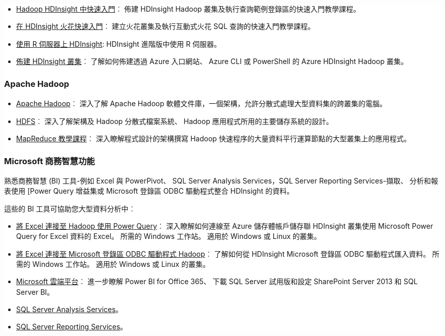 * [Hadoop HDInsight 中快速入門](hdinsight-hadoop-linux-tutorial-get-started.md)︰ 佈建 HDInsight Hadoop 叢集及執行查詢範例登錄區的快速入門教學課程。

* [在 HDInsight 火花快速入門](hdinsight-apache-spark-jupyter-spark-sql.md)︰ 建立火花叢集及執行互動式火花 SQL 查詢的快速入門教學課程。

* [使用 R 伺服器上 HDInsight](hdinsight-hadoop-r-server-get-started.md): HDInsight 進階版中使用 R 伺服器。

* [佈建 HDInsight 叢集](hdinsight-hadoop-provision-linux-clusters.md)︰ 了解如何佈建透過 Azure 入口網站、 Azure CLI 或 PowerShell 的 Azure HDInsight Hadoop 叢集。


### <a name="apache-hadoop"></a>Apache Hadoop

* <a target="_blank" href="http://hadoop.apache.org/">Apache Hadoop</a>︰ 深入了解 Apache Hadoop 軟體文件庫，一個架構，允許分散式處理大型資料集的跨叢集的電腦。

* <a target="_blank" href="http://hadoop.apache.org/docs/r1.0.4/hdfs_design.html">HDFS</a>︰ 深入了解架構及 Hadoop 分散式檔案系統、 Hadoop 應用程式所用的主要儲存系統的設計。

* <a target="_blank" href="http://hadoop.apache.org/docs/r1.2.1/mapred_tutorial.html">MapReduce 教學課程</a>︰ 深入瞭解程式設計的架構撰寫 Hadoop 快速程序的大量資料平行運算節點的大型叢集上的應用程式。


### <a name="microsoft-business-intelligence"></a>Microsoft 商務智慧功能

熟悉商務智慧 (BI) 工具-例如 Excel 與 PowerPivot、 SQL Server Analysis Services，SQL Server Reporting Services-擷取、 分析和報表使用 [Power Query 增益集或 Microsoft 登錄區 ODBC 驅動程式整合 HDInsight 的資料。

這些的 BI 工具可協助您大型資料分析中︰

* [將 Excel 連接至 Hadoop 使用 Power Query](hdinsight-connect-excel-power-query.md)︰ 深入瞭解如何連線至 Azure 儲存體帳戶儲存聯 HDInsight 叢集使用 Microsoft Power Query for Excel 資料的 Excel。 所需的 Windows 工作站。 適用於 Windows 或 Linux 的叢集。

* [將 Excel 連接至 Microsoft 登錄區 ODBC 驅動程式 Hadoop](hdinsight-connect-excel-hive-odbc-driver.md)︰ 了解如何從 HDInsight Microsoft 登錄區 ODBC 驅動程式匯入資料。 所需的 Windows 工作站。 適用於 Windows 或 Linux 的叢集。

* [Microsoft 雲端平台](http://www.microsoft.com/server-cloud/solutions/business-intelligence/default.aspx)︰ 進一步瞭解 Power BI for Office 365、 下載 SQL Server 試用版和設定 SharePoint Server 2013 和 SQL Server BI。

* [SQL Server Analysis Services](http://msdn.microsoft.com/library/hh231701.aspx)。

* [SQL Server Reporting Services](http://msdn.microsoft.com/library/ms159106.aspx)。




[marketing-page]: https://azure.microsoft.com/services/hdinsight/
[component-versioning]: hdinsight-component-versioning.md
[zookeeper]: http://zookeeper.apache.org/
